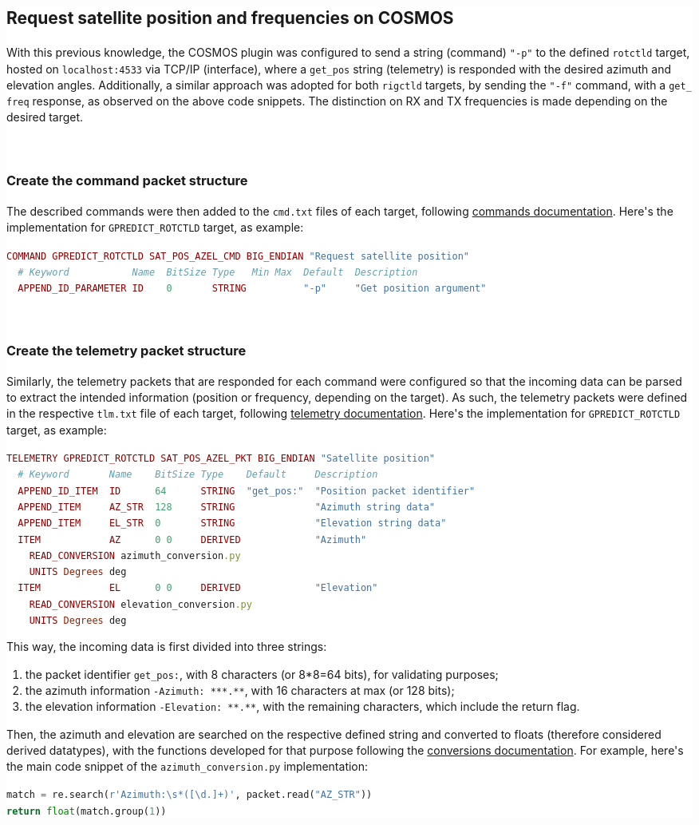 ## Request satellite position and frequencies on COSMOS

With this previous knowledge, the COSMOS plugin was configured to send a string (command) `"-p"` to the defined `rotctld` target, hosted on `localhost:4533` via TCP/IP (interface), where a `get_pos` string (telemetry) is responded with the desired azimuth and elevation angles. Additionally, a similar approach was adopted for both `rigctld` targets, by sending the `"-f"` command, with a `get_freq` response, as observed on the above code snippets. The distinction on RX and TX frequencies is made depending on the desired target.

<br /> 

### Create the command packet structure

The described commands were then added to the `cmd.txt` files of each target, following [commands documentation](https://docs.openc3.com/docs/configuration/command). Here's the implementation for `GPREDICT_ROTCTLD` target, as example:

```ruby
COMMAND GPREDICT_ROTCTLD SAT_POS_AZEL_CMD BIG_ENDIAN "Request satellite position"
  # Keyword           Name  BitSize Type   Min Max  Default  Description
  APPEND_ID_PARAMETER ID    0       STRING          "-p"     "Get position argument"
```

<br /> 

### Create the telemetry packet structure

Similarly, the telemetry packets that are responded for each command were configured so that the incoming data can be parsed to extract the intended information (position or frequency, depending on the target). As such, the telemetry packets were defined in the respective `tlm.txt` file of each target, following [telemetry documentation](https://docs.openc3.com/docs/configuration/telemetry). Here's the implementation for `GPREDICT_ROTCTLD` target, as example:

```ruby
TELEMETRY GPREDICT_ROTCTLD SAT_POS_AZEL_PKT BIG_ENDIAN "Satellite position"
  # Keyword       Name    BitSize Type    Default     Description
  APPEND_ID_ITEM  ID      64      STRING  "get_pos:"  "Position packet identifier"
  APPEND_ITEM     AZ_STR  128     STRING              "Azimuth string data"    
  APPEND_ITEM     EL_STR  0       STRING              "Elevation string data"
  ITEM            AZ      0 0     DERIVED             "Azimuth"
    READ_CONVERSION azimuth_conversion.py
    UNITS Degrees deg
  ITEM            EL      0 0     DERIVED             "Elevation"
    READ_CONVERSION elevation_conversion.py
    UNITS Degrees deg
```

This way, the incoming data is first divided into three strings: 
1. the packet identifier `get_pos:`, with 8 characters (or 8*8=64 bits), for validating purposes;
2. the azimuth information `-Azimuth: ***.**`, with 16 characters at max (or 128 bits);
3. the elevation information `-Elevation: **.**`, with the remaining characters, which include the return flag.

Then, the azimuth and elevation are searched on the respective defined string and converted to floats (therefore considered derived datatypes), with the functions developed for that purpose following the [conversions documentation](https://docs.openc3.com/docs/configuration/conversions). For example, here's the main code snippet of the `azimuth_conversion.py` implementation:
```python
match = re.search(r'Azimuth:\s*([\d.]+)', packet.read("AZ_STR"))
return float(match.group(1))
```
